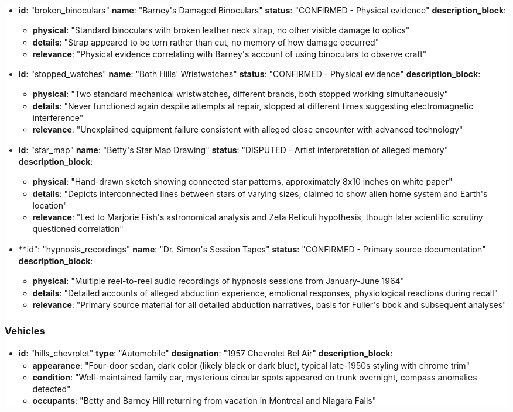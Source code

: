 - **id**: "broken_binoculars"
  **name**: "Barney's Damaged Binoculars"
  **status**: "CONFIRMED - Physical evidence"
  **description_block**:
    - **physical**: "Standard binoculars with broken leather neck strap, no other visible damage to optics"
    - **details**: "Strap appeared to be torn rather than cut, no memory of how damage occurred"
    - **relevance**: "Physical evidence correlating with Barney's account of using binoculars to observe craft"

- **id**: "stopped_watches"
  **name**: "Both Hills' Wristwatches"
  **status**: "CONFIRMED - Physical evidence"
  **description_block**:
    - **physical**: "Two standard mechanical wristwatches, different brands, both stopped working simultaneously"
    - **details**: "Never functioned again despite attempts at repair, stopped at different times suggesting electromagnetic interference"
    - **relevance**: "Unexplained equipment failure consistent with alleged close encounter with advanced technology"

- **id**: "star_map"
  **name**: "Betty's Star Map Drawing"
  **status**: "DISPUTED - Artist interpretation of alleged memory"
  **description_block**:
    - **physical**: "Hand-drawn sketch showing connected star patterns, approximately 8x10 inches on white paper"
    - **details**: "Depicts interconnected lines between stars of varying sizes, claimed to show alien home system and Earth's location"
    - **relevance**: "Led to Marjorie Fish's astronomical analysis and Zeta Reticuli hypothesis, though later scientific scrutiny questioned correlation"

- **id": "hypnosis_recordings"
  **name**: "Dr. Simon's Session Tapes"
  **status**: "CONFIRMED - Primary source documentation"
  **description_block**:
    - **physical**: "Multiple reel-to-reel audio recordings of hypnosis sessions from January-June 1964"
    - **details**: "Detailed accounts of alleged abduction experience, emotional responses, physiological reactions during recall"
    - **relevance**: "Primary source material for all detailed abduction narratives, basis for Fuller's book and subsequent analyses"

### Vehicles

- **id**: "hills_chevrolet"
  **type**: "Automobile"
  **designation**: "1957 Chevrolet Bel Air"
  **description_block**:
    - **appearance**: "Four-door sedan, dark color (likely black or dark blue), typical late-1950s styling with chrome trim"
    - **condition**: "Well-maintained family car, mysterious circular spots appeared on trunk overnight, compass anomalies detected"
    - **occupants**: "Betty and Barney Hill returning from vacation in Montreal and Niagara Falls"
